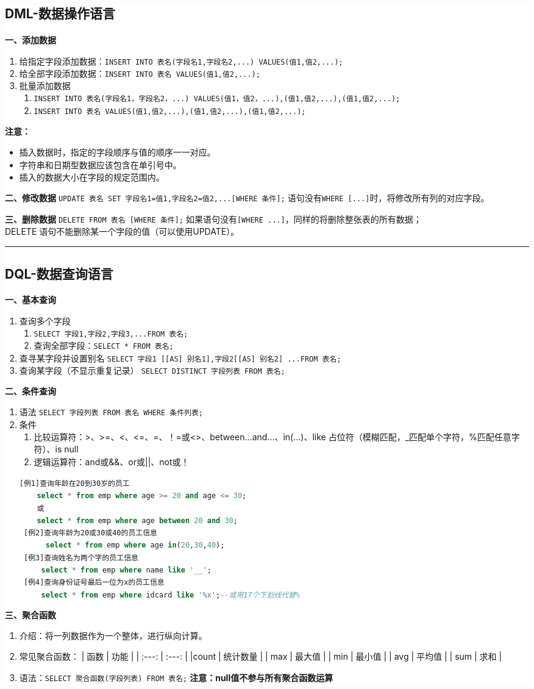 ## DML-数据操作语言
**一、添加数据**
1. 给指定字段添加数据：```INSERT INTO 表名(字段名1,字段名2,...) VALUES(值1,值2,...);```
2. 给全部字段添加数据：```INSERT INTO 表名 VALUES(值1,值2,...);```
3. 批量添加数据
   1. ```INSERT INTO 表名(字段名1，字段名2，...) VALUES(值1，值2，...),(值1,值2,...),(值1,值2,...);```
   2. ```INSERT INTO 表名 VALUES(值1,值2,...),(值1,值2,...),(值1,值2,...);```  
   
**注意：**
+ 插入数据时，指定的字段顺序与值的顺序一一对应。
+ 字符串和日期型数据应该包含在单引号中。
+ 插入的数据大小在字段的规定范围内。

**二、修改数据**
`UPDATE 表名 SET 字段名1=值1,字段名2=值2,...[WHERE 条件];`
语句没有`WHERE [...]`时，将修改所有列的对应字段。

**三、删除数据**
`DELETE FROM 表名 [WHERE 条件];`
如果语句没有`[WHERE ...]`，同样的将删除整张表的所有数据；  
DELETE 语句不能删除某一个字段的值（可以使用UPDATE）。
***
## DQL-数据查询语言
**一、基本查询**
1. 查询多个字段
   1. `SELECT 字段1,字段2,字段3,...FROM 表名;`
   2. 查询全部字段：`SELECT * FROM 表名;`
2. 查寻某字段并设置别名
   `SELECT 字段1 [[AS] 别名1],字段2[[AS] 别名2] ...FROM 表名;`
3. 查询某字段（不显示重复记录）
    `SELECT DISTINCT 字段列表 FROM 表名;`

**二、条件查询**
1. 语法
   `SELECT 字段列表 FROM 表名 WHERE 条件列表;`
2. 条件
   1. 比较运算符：>、>=、<、<=、=、！=或<>、between...and...、in(...)、like 占位符（模糊匹配，_匹配单个字符，%匹配任意字符）、is null
   2. 逻辑运算符：and或&&、or或||、not或！
   ```SQL
   [例1]查询年龄在20到30岁的员工
       select * from emp where age >= 20 and age <= 30;
       或
       select * from emp where age between 20 and 30;
    [例2]查询年龄为20或30或40的员工信息
         select * from emp where age in(20,30,40);
    [例3]查询姓名为两个字的员工信息
        select * from emp where name like '__';
    [例4]查询身份证号最后一位为x的员工信息
        select * from emp where idcard like '%x';--或用17个下划线代替%
    ```
**三、聚合函数**
1. 介绍：将一列数据作为一个整体，进行纵向计算。
2. 常见聚合函数：
   | 函数 | 功能 |
   | :---: | :---: |
   |count | 统计数量 |
   | max | 最大值 |
   | min | 最小值 |
   | avg | 平均值 |
   | sum | 求和 |
3. 语法：`SELECT 聚合函数(字段列表) FROM 表名;`
   **注意：null值不参与所有聚合函数运算**

   ```